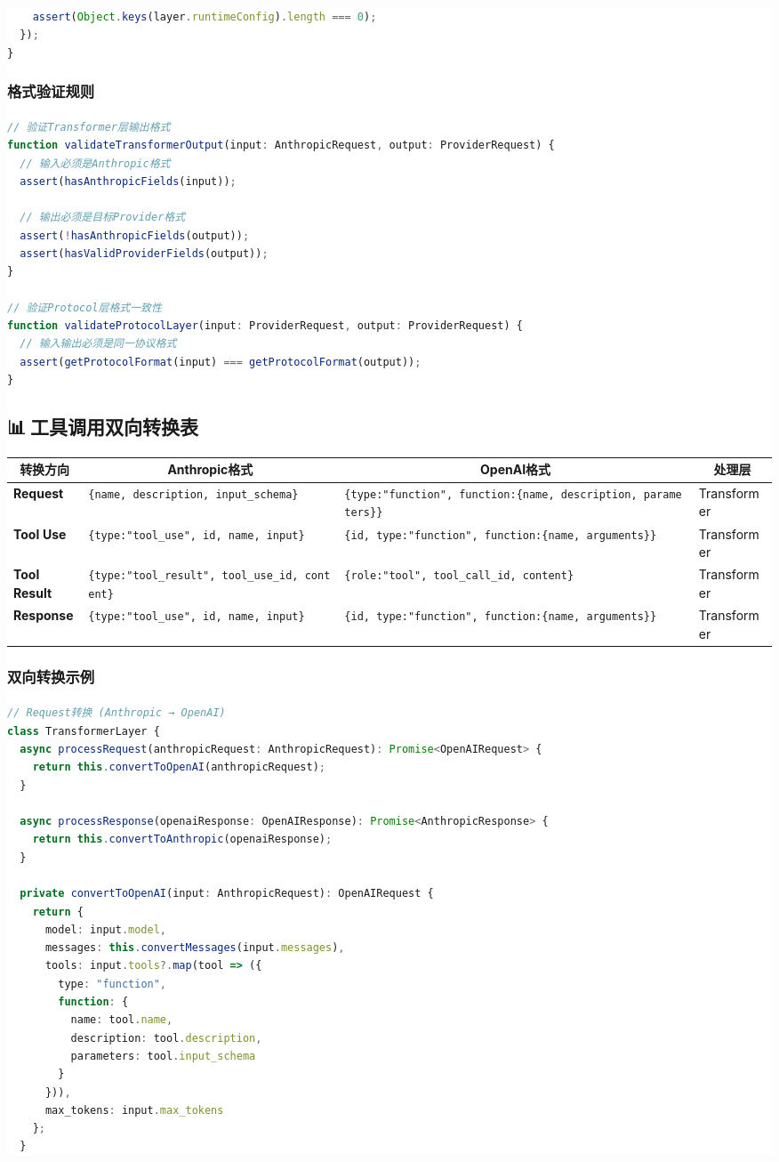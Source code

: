 ```typescript
    assert(Object.keys(layer.runtimeConfig).length === 0);
  });
}
```

### 格式验证规则
```typescript
// 验证Transformer层输出格式
function validateTransformerOutput(input: AnthropicRequest, output: ProviderRequest) {
  // 输入必须是Anthropic格式
  assert(hasAnthropicFields(input));
  
  // 输出必须是目标Provider格式
  assert(!hasAnthropicFields(output));
  assert(hasValidProviderFields(output));
}

// 验证Protocol层格式一致性
function validateProtocolLayer(input: ProviderRequest, output: ProviderRequest) {
  // 输入输出必须是同一协议格式
  assert(getProtocolFormat(input) === getProtocolFormat(output));
}
```

## 📊 工具调用双向转换表

| 转换方向 | Anthropic格式 | OpenAI格式 | 处理层 |
|---------|--------------|-----------|--------|
| **Request** | `{name, description, input_schema}` | `{type:"function", function:{name, description, parameters}}` | Transformer |
| **Tool Use** | `{type:"tool_use", id, name, input}` | `{id, type:"function", function:{name, arguments}}` | Transformer |
| **Tool Result** | `{type:"tool_result", tool_use_id, content}` | `{role:"tool", tool_call_id, content}` | Transformer |
| **Response** | `{type:"tool_use", id, name, input}` | `{id, type:"function", function:{name, arguments}}` | Transformer |

### 双向转换示例
```typescript
// Request转换 (Anthropic → OpenAI)
class TransformerLayer {
  async processRequest(anthropicRequest: AnthropicRequest): Promise<OpenAIRequest> {
    return this.convertToOpenAI(anthropicRequest);
  }
  
  async processResponse(openaiResponse: OpenAIResponse): Promise<AnthropicResponse> {
    return this.convertToAnthropic(openaiResponse);
  }
  
  private convertToOpenAI(input: AnthropicRequest): OpenAIRequest {
    return {
      model: input.model,
      messages: this.convertMessages(input.messages),
      tools: input.tools?.map(tool => ({
        type: "function",
        function: {
          name: tool.name,
          description: tool.description,
          parameters: tool.input_schema
        }
      })),
      max_tokens: input.max_tokens
    };
  }
```